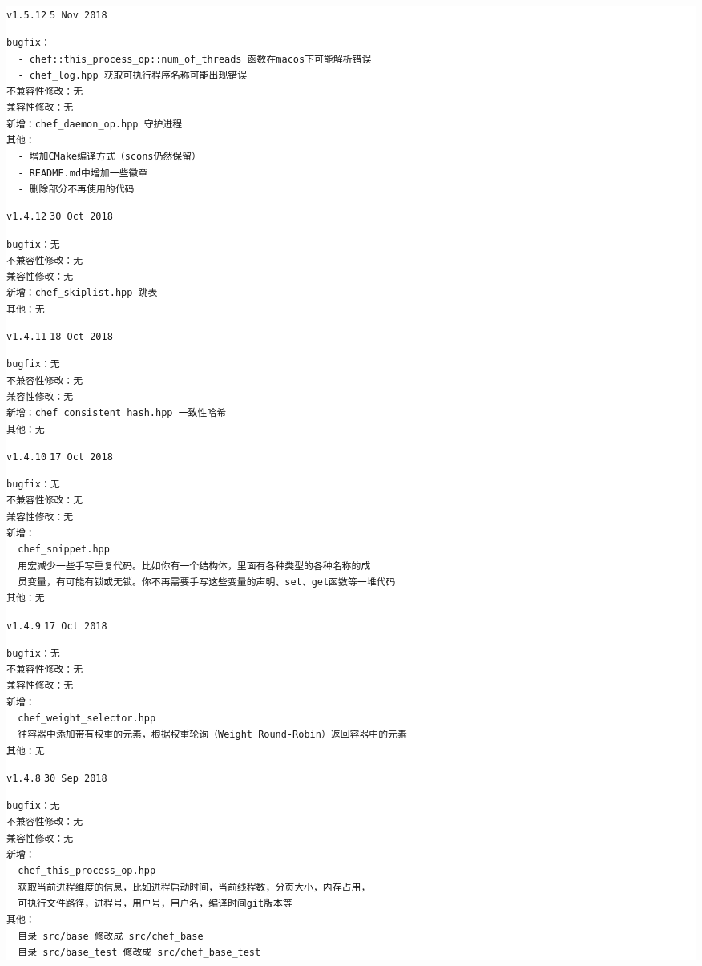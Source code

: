 `v1.5.12` `5 Nov 2018`

    bugfix：
      - chef::this_process_op::num_of_threads 函数在macos下可能解析错误
      - chef_log.hpp 获取可执行程序名称可能出现错误
    不兼容性修改：无
    兼容性修改：无
    新增：chef_daemon_op.hpp 守护进程
    其他：
      - 增加CMake编译方式（scons仍然保留）
      - README.md中增加一些徽章
      - 删除部分不再使用的代码

`v1.4.12` `30 Oct 2018`

    bugfix：无
    不兼容性修改：无
    兼容性修改：无
    新增：chef_skiplist.hpp 跳表
    其他：无

`v1.4.11` `18 Oct 2018`

    bugfix：无
    不兼容性修改：无
    兼容性修改：无
    新增：chef_consistent_hash.hpp 一致性哈希
    其他：无

`v1.4.10` `17 Oct 2018`

    bugfix：无
    不兼容性修改：无
    兼容性修改：无
    新增：
      chef_snippet.hpp
      用宏减少一些手写重复代码。比如你有一个结构体，里面有各种类型的各种名称的成
      员变量，有可能有锁或无锁。你不再需要手写这些变量的声明、set、get函数等一堆代码
    其他：无

`v1.4.9` `17 Oct 2018`

    bugfix：无
    不兼容性修改：无
    兼容性修改：无
    新增：
      chef_weight_selector.hpp
      往容器中添加带有权重的元素，根据权重轮询（Weight Round-Robin）返回容器中的元素
    其他：无

`v1.4.8` `30 Sep 2018`

    bugfix：无
    不兼容性修改：无
    兼容性修改：无
    新增：
      chef_this_process_op.hpp
      获取当前进程维度的信息，比如进程启动时间，当前线程数，分页大小，内存占用，
      可执行文件路径，进程号，用户号，用户名，编译时间git版本等
    其他：
      目录 src/base 修改成 src/chef_base
      目录 src/base_test 修改成 src/chef_base_test

